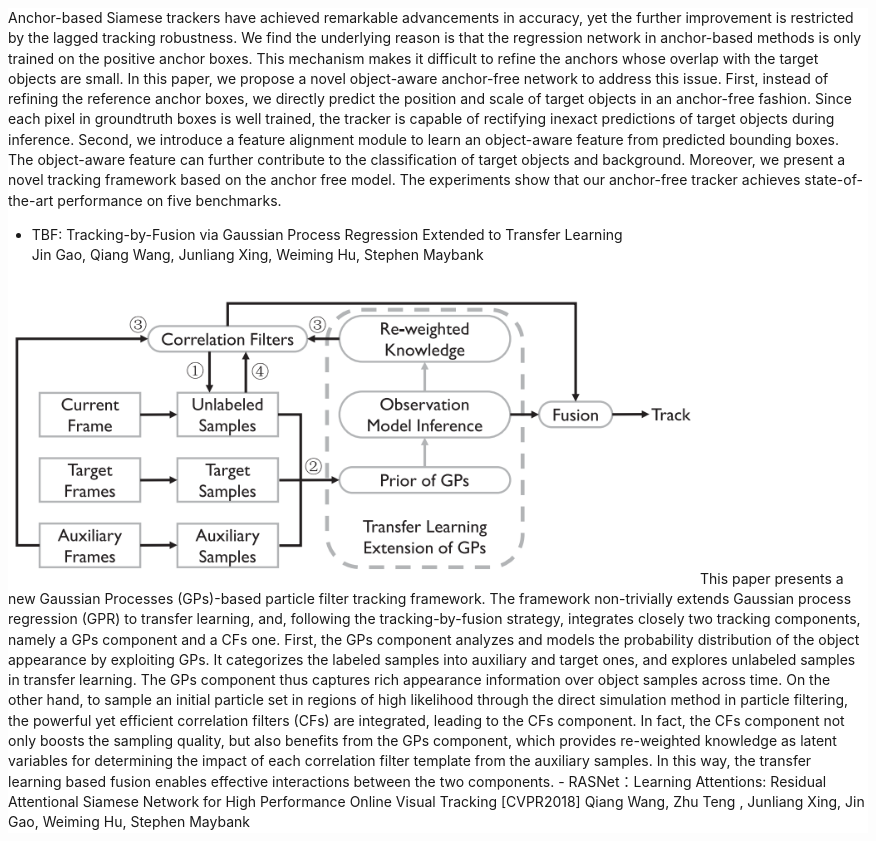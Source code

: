 Anchor-based Siamese trackers have achieved remarkable advancements in accuracy, yet the further improvement is restricted by the lagged tracking robustness. We find the underlying reason is that the regression network in anchor-based methods is only trained on the positive anchor boxes. This mechanism makes it difficult to refine the anchors whose overlap with the target objects are small. In this paper, we propose a novel object-aware anchor-free network to address this issue. First, instead of refining the reference anchor boxes, we directly predict the position and scale of target objects in an anchor-free fashion. Since each pixel in groundtruth boxes is well trained, the tracker is capable of rectifying inexact predictions of target objects during inference. Second, we introduce a feature alignment module to learn an object-aware feature from predicted bounding boxes. The object-aware feature can further contribute to the classification of target objects and background. Moreover, we present a novel tracking framework based on the anchor free model. The experiments show that our anchor-free tracker achieves state-of-the-art performance on five benchmarks.  
- TBF: Tracking-by-Fusion via Gaussian Process Regression Extended to Transfer Learning  
Jin Gao, Qiang Wang, Junliang Xing, Weiming Hu, Stephen Maybank
<img src="tbf.png" width=80%>
This paper presents a new Gaussian Processes (GPs)-based particle filter tracking framework. The framework non-trivially extends Gaussian process regression (GPR) to transfer learning, and, following the tracking-by-fusion strategy, integrates closely two tracking components, namely a GPs component and a CFs one. First, the GPs component analyzes and models the probability distribution of the object appearance by exploiting GPs. It categorizes the labeled samples into auxiliary and target ones, and explores unlabeled samples in transfer learning. The GPs component thus captures rich appearance information over object samples across time. On the other hand, to sample an initial particle set in regions of high likelihood through the direct simulation method in particle filtering, the powerful yet efficient correlation filters (CFs) are integrated, leading to the CFs component. In fact, the CFs component not only boosts the sampling quality, but also benefits from the GPs component, which provides re-weighted knowledge as latent variables for determining the impact of each correlation filter template from the auxiliary samples. In this way, the transfer learning based fusion enables effective interactions between the two components.  
- RASNet：Learning Attentions: Residual Attentional Siamese Network for High Performance Online Visual Tracking [CVPR2018]  
Qiang Wang, Zhu Teng , Junliang Xing, Jin Gao, Weiming Hu, Stephen Maybank
